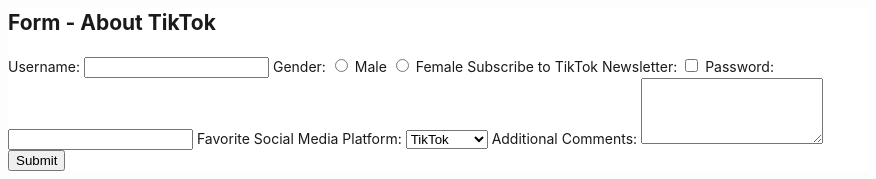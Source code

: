 <section id="form">
    <h2>Form - About TikTok</h2>
    <div class="form-container">
        <form action="#" method="post">
            <label for="username">Username:</label>
            <input type="text" id="username" name="username" required>
            <label>Gender:</label>
            <input type="radio" id="male" name="gender" value="Male">
            <label for="male">Male</label>
            <input type="radio" id="female" name="gender" value="Female">
            <label for="female">Female</label>
            <label for="subscribe">Subscribe to TikTok Newsletter:</label>
            <input type="checkbox" id="subscribe" name="subscribe" value="Yes">
            <label for="password">Password:</label>
            <input type="password" id="password" name="password" required>
            <label for="platform">Favorite Social Media Platform:</label>
            <select id="platform" name="platform">
                <option value="TikTok">TikTok</option>
                <option value="Instagram">Instagram</option>
                <option value="YouTube">YouTube</option>
            </select>
            <label for="comments">Additional Comments:</label>
            <textarea id="comments" name="comments" rows="4"></textarea>
            <button type="submit">Submit</button>
        </form>
    </div>
</section>

</body>
</html>
